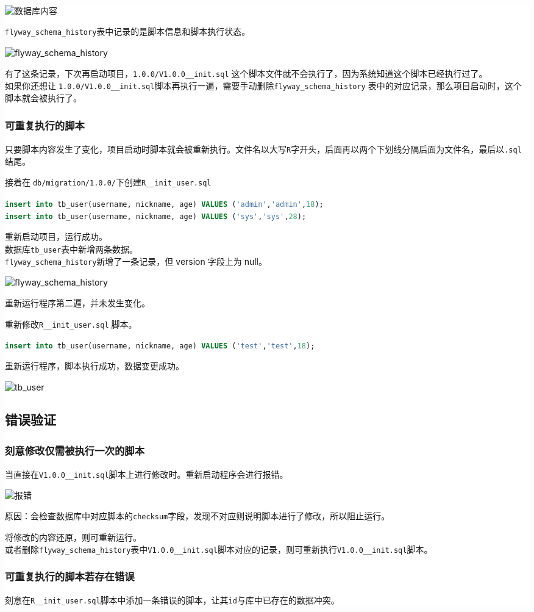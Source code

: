 ![数据库内容](https://rcbb-blog.oss-cn-guangzhou.aliyuncs.com/2022/04/20220426145954-9e8553.png?x-oss-process=style/yuantu_shuiyin)

`flyway_schema_history`表中记录的是脚本信息和脚本执行状态。

![flyway_schema_history](https://rcbb-blog.oss-cn-guangzhou.aliyuncs.com/2022/04/20220426145919-9db8f9.png?x-oss-process=style/yuantu_shuiyin)

有了这条记录，下次再启动项目，`1.0.0/V1.0.0__init.sql` 这个脚本文件就不会执行了，因为系统知道这个脚本已经执行过了。  
如果你还想让 `1.0.0/V1.0.0__init.sql`脚本再执行一遍，需要手动删除`flyway_schema_history`  表中的对应记录，那么项目启动时，这个脚本就会被执行了。

### 可重复执行的脚本

只要脚本内容发生了变化，项目启动时脚本就会被重新执行。文件名以大写`R`字开头，后面再以两个下划线分隔后面为文件名，最后以`.sql`结尾。

接着在 `db/migration/1.0.0/`下创建`R__init_user.sql`

```sql
insert into tb_user(username, nickname, age) VALUES ('admin','admin',18);
insert into tb_user(username, nickname, age) VALUES ('sys','sys',28);
```

重新启动项目，运行成功。  
数据库`tb_user`表中新增两条数据。  
`flyway_schema_history`新增了一条记录，但 version 字段上为 null。

![flyway_schema_history](https://rcbb-blog.oss-cn-guangzhou.aliyuncs.com/2022/04/20220426151708-8b7aab.png?x-oss-process=style/yuantu_shuiyin)

重新运行程序第二遍，并未发生变化。

重新修改`R__init_user.sql` 脚本。

```sql
insert into tb_user(username, nickname, age) VALUES ('test','test',18);
```
重新运行程序，脚本执行成功，数据变更成功。

![tb_user](https://rcbb-blog.oss-cn-guangzhou.aliyuncs.com/2022/04/20220426152833-f7de31.png?x-oss-process=style/yuantu_shuiyin)


## 错误验证

### 刻意修改仅需被执行一次的脚本

当直接在`V1.0.0__init.sql`脚本上进行修改时。重新启动程序会进行报错。

![报错](https://rcbb-blog.oss-cn-guangzhou.aliyuncs.com/2022/04/20220426153132-e37ecd.png?x-oss-process=style/yuantu_shuiyin)

原因：会检查数据库中对应脚本的`checksum`字段，发现不对应则说明脚本进行了修改，所以阻止运行。

将修改的内容还原，则可重新运行。  
或者删除`flyway_schema_history`表中`V1.0.0__init.sql`脚本对应的记录，则可重新执行`V1.0.0__init.sql`脚本。


### 可重复执行的脚本若存在错误

刻意在`R__init_user.sql`脚本中添加一条错误的脚本，让其`id`与库中已存在的数据冲突。
